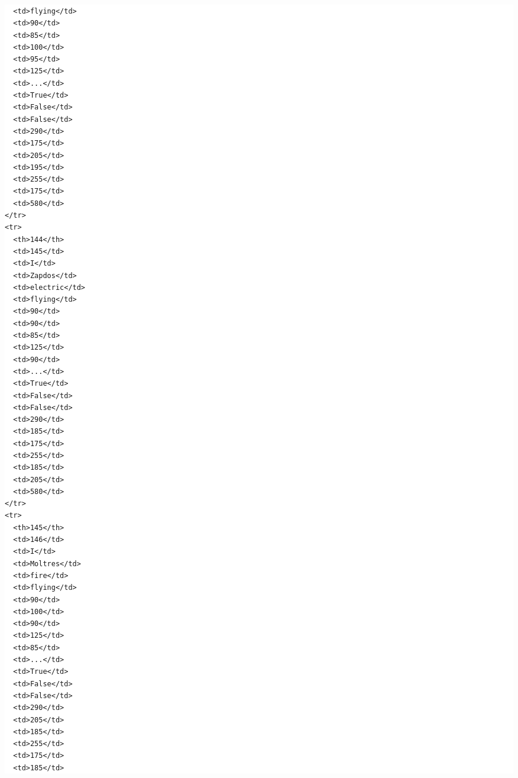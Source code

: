       <td>flying</td>
      <td>90</td>
      <td>85</td>
      <td>100</td>
      <td>95</td>
      <td>125</td>
      <td>...</td>
      <td>True</td>
      <td>False</td>
      <td>False</td>
      <td>290</td>
      <td>175</td>
      <td>205</td>
      <td>195</td>
      <td>255</td>
      <td>175</td>
      <td>580</td>
    </tr>
    <tr>
      <th>144</th>
      <td>145</td>
      <td>I</td>
      <td>Zapdos</td>
      <td>electric</td>
      <td>flying</td>
      <td>90</td>
      <td>90</td>
      <td>85</td>
      <td>125</td>
      <td>90</td>
      <td>...</td>
      <td>True</td>
      <td>False</td>
      <td>False</td>
      <td>290</td>
      <td>185</td>
      <td>175</td>
      <td>255</td>
      <td>185</td>
      <td>205</td>
      <td>580</td>
    </tr>
    <tr>
      <th>145</th>
      <td>146</td>
      <td>I</td>
      <td>Moltres</td>
      <td>fire</td>
      <td>flying</td>
      <td>90</td>
      <td>100</td>
      <td>90</td>
      <td>125</td>
      <td>85</td>
      <td>...</td>
      <td>True</td>
      <td>False</td>
      <td>False</td>
      <td>290</td>
      <td>205</td>
      <td>185</td>
      <td>255</td>
      <td>175</td>
      <td>185</td>